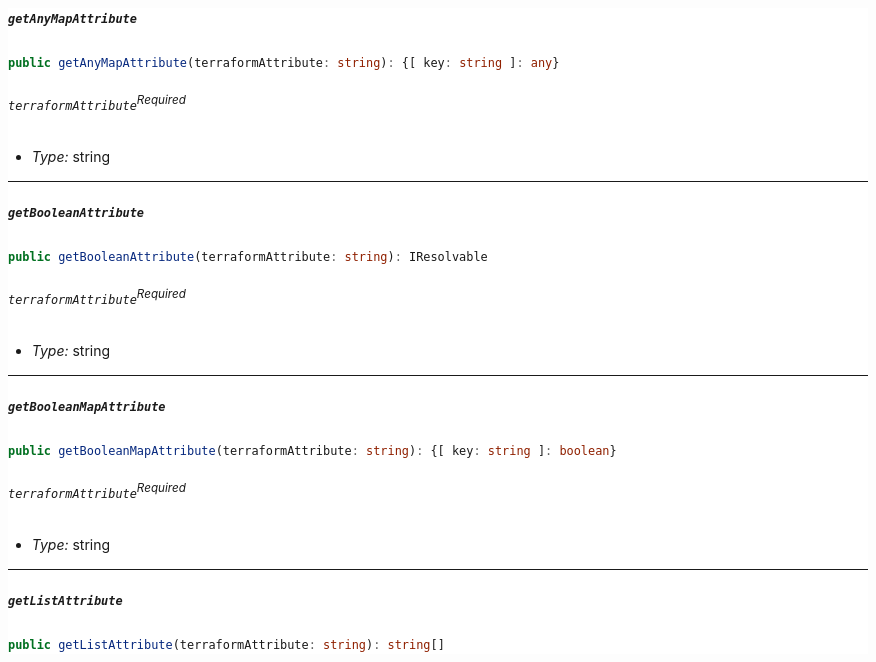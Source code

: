 ##### `getAnyMapAttribute` <a name="getAnyMapAttribute" id="rhizo-co-terraform-provider-oci.dataOciDnsZones.DataOciDnsZonesFilterOutputReference.getAnyMapAttribute"></a>

```typescript
public getAnyMapAttribute(terraformAttribute: string): {[ key: string ]: any}
```

###### `terraformAttribute`<sup>Required</sup> <a name="terraformAttribute" id="rhizo-co-terraform-provider-oci.dataOciDnsZones.DataOciDnsZonesFilterOutputReference.getAnyMapAttribute.parameter.terraformAttribute"></a>

- *Type:* string

---

##### `getBooleanAttribute` <a name="getBooleanAttribute" id="rhizo-co-terraform-provider-oci.dataOciDnsZones.DataOciDnsZonesFilterOutputReference.getBooleanAttribute"></a>

```typescript
public getBooleanAttribute(terraformAttribute: string): IResolvable
```

###### `terraformAttribute`<sup>Required</sup> <a name="terraformAttribute" id="rhizo-co-terraform-provider-oci.dataOciDnsZones.DataOciDnsZonesFilterOutputReference.getBooleanAttribute.parameter.terraformAttribute"></a>

- *Type:* string

---

##### `getBooleanMapAttribute` <a name="getBooleanMapAttribute" id="rhizo-co-terraform-provider-oci.dataOciDnsZones.DataOciDnsZonesFilterOutputReference.getBooleanMapAttribute"></a>

```typescript
public getBooleanMapAttribute(terraformAttribute: string): {[ key: string ]: boolean}
```

###### `terraformAttribute`<sup>Required</sup> <a name="terraformAttribute" id="rhizo-co-terraform-provider-oci.dataOciDnsZones.DataOciDnsZonesFilterOutputReference.getBooleanMapAttribute.parameter.terraformAttribute"></a>

- *Type:* string

---

##### `getListAttribute` <a name="getListAttribute" id="rhizo-co-terraform-provider-oci.dataOciDnsZones.DataOciDnsZonesFilterOutputReference.getListAttribute"></a>

```typescript
public getListAttribute(terraformAttribute: string): string[]
```

